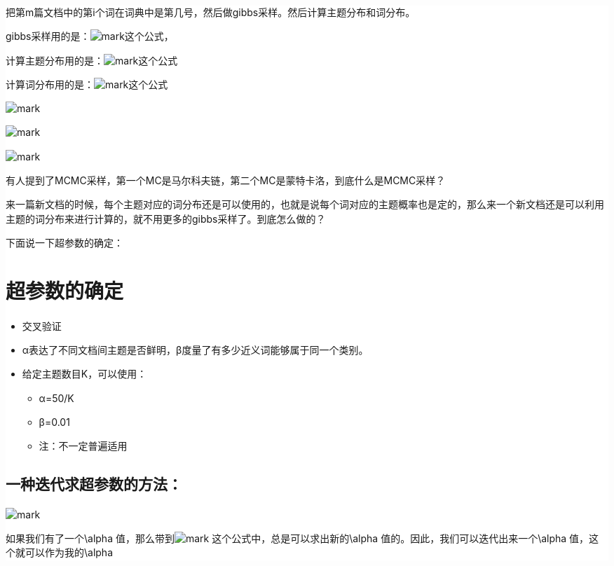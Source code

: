 把第m篇文档中的第i个词在词典中是第几号，然后做gibbs采样。然后计算主题分布和词分布。

gibbs采样用的是：![mark](http://pacdb2bfr.bkt.clouddn.com/blog/image/180728/djAHe6Bfm7.png?imageslim)这个公式，

计算主题分布用的是：![mark](http://pacdb2bfr.bkt.clouddn.com/blog/image/180728/jB655b4jiH.png?imageslim)这个公式

计算词分布用的是：![mark](http://pacdb2bfr.bkt.clouddn.com/blog/image/180728/5m0m9JJ5Cb.png?imageslim)这个公式


![mark](http://pacdb2bfr.bkt.clouddn.com/blog/image/180728/j6bJmgc8iB.png?imageslim)



![mark](http://pacdb2bfr.bkt.clouddn.com/blog/image/180728/bBAI972ACh.png?imageslim)



![mark](http://pacdb2bfr.bkt.clouddn.com/blog/image/180728/aLLdF3ga4f.png?imageslim)

有人提到了MCMC采样，第一个MC是马尔科夫链，第二个MC是蒙特卡洛，到底什么是MCMC采样？

来一篇新文档的时候，每个主题对应的词分布还是可以使用的，也就是说每个词对应的主题概率也是定的，那么来一个新文档还是可以利用主题的词分布来进行计算的，就不用更多的gibbs采样了。到底怎么做的？

下面说一下超参数的确定：


# 超参数的确定






  * 交叉验证


  * α表达了不同文档间主题是否鲜明，β度量了有多少近义词能够属于同一个类别。


  * 给定主题数目K，可以使用：


    * α=50/K


    * β=0.01


    * 注：不一定普遍适用







## 一种迭代求超参数的方法：




![mark](http://pacdb2bfr.bkt.clouddn.com/blog/image/180728/b17f9IkD3g.png?imageslim)

如果我们有了一个\alpha 值，那么带到![mark](http://pacdb2bfr.bkt.clouddn.com/blog/image/180728/jacc4jiAGE.png?imageslim)
这个公式中，总是可以求出新的\alpha 值的。因此，我们可以迭代出来一个\alpha 值，这个就可以作为我的\alpha
